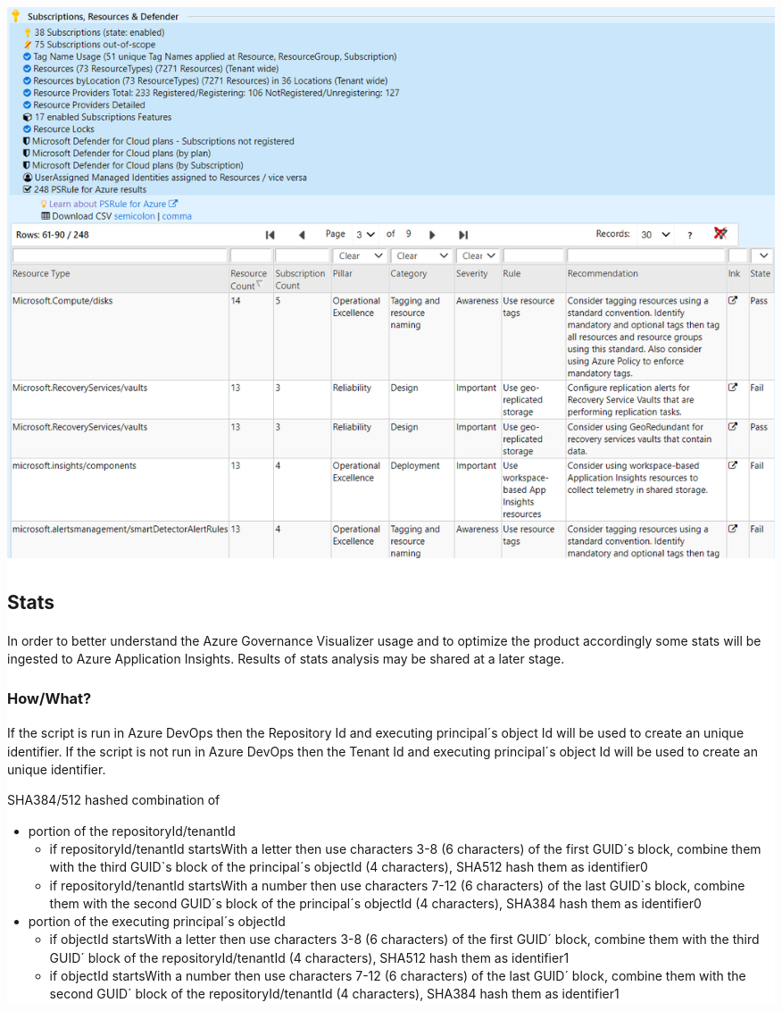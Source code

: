 ![alt text](img/PSRuleForAzure_preview.png "PSRule for Azure / Azure Governance Visualizer TenantSummary")

## Stats

In order to better understand the Azure Governance Visualizer usage and to optimize the product accordingly some stats will be ingested to Azure Application Insights. Results of stats analysis may be shared at a later stage.

### How/What?

If the script is run in Azure DevOps then the Repository Id and executing principal´s object Id will be used to create an unique identifier.
If the script is not run in Azure DevOps then the Tenant Id and executing principal´s object Id will be used to create an unique identifier.

SHA384/512 hashed combination of

* portion of the repositoryId/tenantId
  * if repositoryId/tenantId startsWith a letter then use characters 3-8 (6 characters) of the first GUID´s block, combine them with the third GUID`s block of the principal´s objectId (4 characters), SHA512 hash them as identifier0
  * if repositoryId/tenantId startsWith a number then use characters 7-12 (6 characters) of the last GUID`s block, combine them with the second GUID´s block of the principal´s objectId (4 characters), SHA384 hash them as identifier0
* portion of the executing principal´s objectId
  * if objectId startsWith a letter then use characters 3-8 (6 characters) of the first GUID´ block, combine them with the third GUID´ block of the repositoryId/tenantId (4 characters), SHA512 hash them as identifier1
  * if objectId startsWith a number then use characters 7-12 (6 characters) of the last GUID´ block, combine them with the second GUID´ block of the repositoryId/tenantId (4 characters), SHA384 hash them as identifier1
